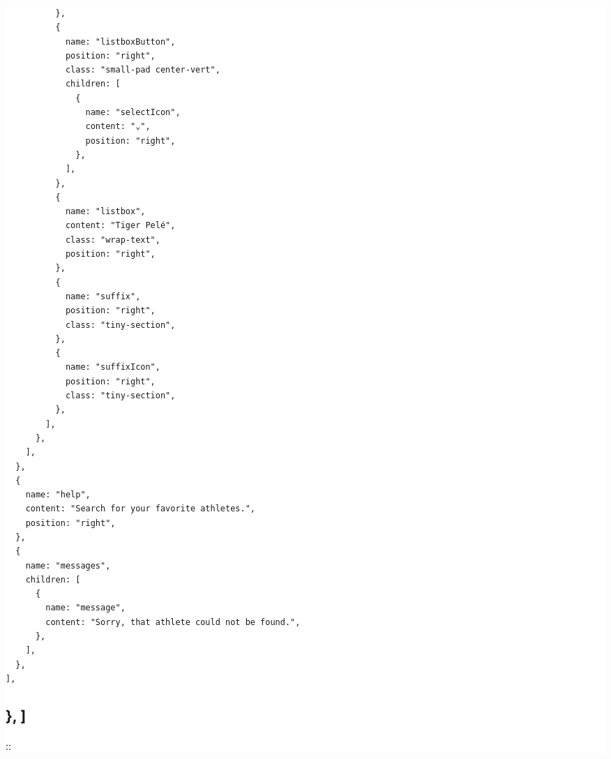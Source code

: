               },
              {
                name: "listboxButton",
                position: "right",
                class: "small-pad center-vert",
                children: [
                  {
                    name: "selectIcon",
                    content: "⌄",
                    position: "right",
                  },
                ],
              },
              {
                name: "listbox",
                content: "Tiger Pelé",
                class: "wrap-text",
                position: "right",
              },
              {
                name: "suffix",
                position: "right",
                class: "tiny-section",
              },
              {
                name: "suffixIcon",
                position: "right",
                class: "tiny-section",
              },
            ],
          },
        ],
      },
      {
        name: "help",
        content: "Search for your favorite athletes.",
        position: "right",
      },
      {
        name: "messages",
        children: [
          {
            name: "message",
            content: "Sorry, that athlete could not be found.",
          },
        ],
      },
    ],
  },
]
---
::
